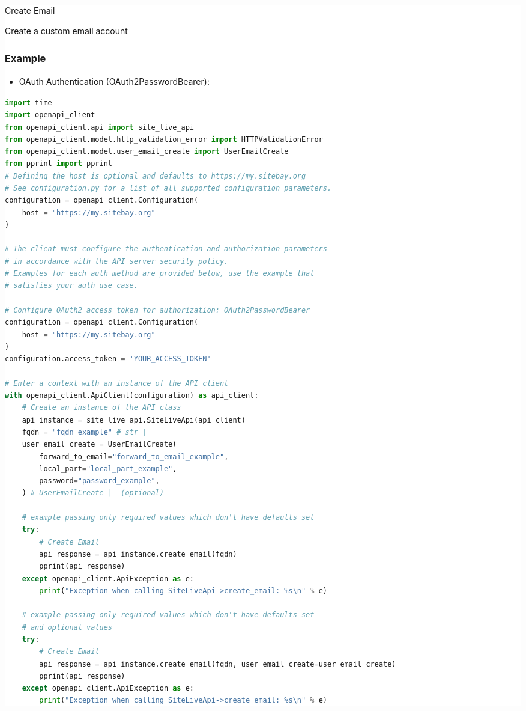 Create Email

Create a custom email account

### Example

* OAuth Authentication (OAuth2PasswordBearer):

```python
import time
import openapi_client
from openapi_client.api import site_live_api
from openapi_client.model.http_validation_error import HTTPValidationError
from openapi_client.model.user_email_create import UserEmailCreate
from pprint import pprint
# Defining the host is optional and defaults to https://my.sitebay.org
# See configuration.py for a list of all supported configuration parameters.
configuration = openapi_client.Configuration(
    host = "https://my.sitebay.org"
)

# The client must configure the authentication and authorization parameters
# in accordance with the API server security policy.
# Examples for each auth method are provided below, use the example that
# satisfies your auth use case.

# Configure OAuth2 access token for authorization: OAuth2PasswordBearer
configuration = openapi_client.Configuration(
    host = "https://my.sitebay.org"
)
configuration.access_token = 'YOUR_ACCESS_TOKEN'

# Enter a context with an instance of the API client
with openapi_client.ApiClient(configuration) as api_client:
    # Create an instance of the API class
    api_instance = site_live_api.SiteLiveApi(api_client)
    fqdn = "fqdn_example" # str | 
    user_email_create = UserEmailCreate(
        forward_to_email="forward_to_email_example",
        local_part="local_part_example",
        password="password_example",
    ) # UserEmailCreate |  (optional)

    # example passing only required values which don't have defaults set
    try:
        # Create Email
        api_response = api_instance.create_email(fqdn)
        pprint(api_response)
    except openapi_client.ApiException as e:
        print("Exception when calling SiteLiveApi->create_email: %s\n" % e)

    # example passing only required values which don't have defaults set
    # and optional values
    try:
        # Create Email
        api_response = api_instance.create_email(fqdn, user_email_create=user_email_create)
        pprint(api_response)
    except openapi_client.ApiException as e:
        print("Exception when calling SiteLiveApi->create_email: %s\n" % e)
```
